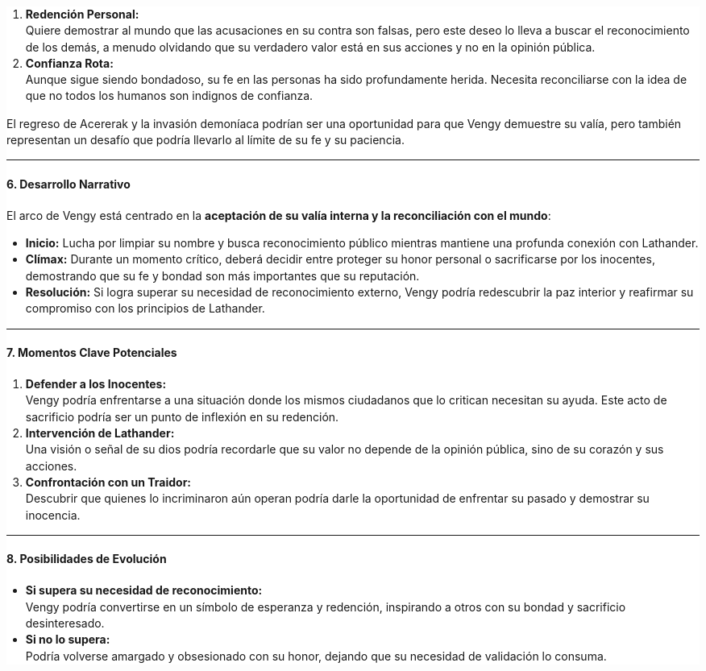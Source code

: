 1. **Redención Personal:**  
    Quiere demostrar al mundo que las acusaciones en su contra son falsas, pero este deseo lo lleva a buscar el reconocimiento de los demás, a menudo olvidando que su verdadero valor está en sus acciones y no en la opinión pública.
2. **Confianza Rota:**  
    Aunque sigue siendo bondadoso, su fe en las personas ha sido profundamente herida. Necesita reconciliarse con la idea de que no todos los humanos son indignos de confianza.

El regreso de Acererak y la invasión demoníaca podrían ser una oportunidad para que Vengy demuestre su valía, pero también representan un desafío que podría llevarlo al límite de su fe y su paciencia.

---

#### **6. Desarrollo Narrativo**

El arco de Vengy está centrado en la **aceptación de su valía interna y la reconciliación con el mundo**:

- **Inicio:** Lucha por limpiar su nombre y busca reconocimiento público mientras mantiene una profunda conexión con Lathander.
- **Clímax:** Durante un momento crítico, deberá decidir entre proteger su honor personal o sacrificarse por los inocentes, demostrando que su fe y bondad son más importantes que su reputación.
- **Resolución:** Si logra superar su necesidad de reconocimiento externo, Vengy podría redescubrir la paz interior y reafirmar su compromiso con los principios de Lathander.

---

#### **7. Momentos Clave Potenciales**

1. **Defender a los Inocentes:**  
    Vengy podría enfrentarse a una situación donde los mismos ciudadanos que lo critican necesitan su ayuda. Este acto de sacrificio podría ser un punto de inflexión en su redención.
2. **Intervención de Lathander:**  
    Una visión o señal de su dios podría recordarle que su valor no depende de la opinión pública, sino de su corazón y sus acciones.
3. **Confrontación con un Traidor:**  
    Descubrir que quienes lo incriminaron aún operan podría darle la oportunidad de enfrentar su pasado y demostrar su inocencia.

---

#### **8. Posibilidades de Evolución**

- **Si supera su necesidad de reconocimiento:**  
    Vengy podría convertirse en un símbolo de esperanza y redención, inspirando a otros con su bondad y sacrificio desinteresado.
- **Si no lo supera:**  
    Podría volverse amargado y obsesionado con su honor, dejando que su necesidad de validación lo consuma.
